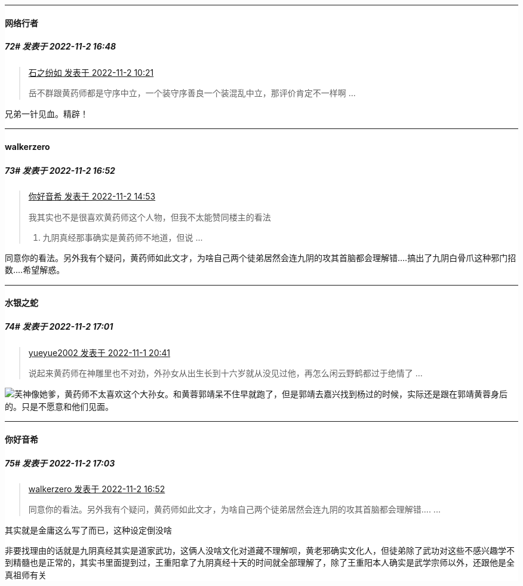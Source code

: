 

*****

####  网络行者  
##### 72#       发表于 2022-11-2 16:48

<blockquote><a href="httphttps://bbs.saraba1st.com/2b/forum.php?mod=redirect&amp;goto=findpost&amp;pid=58236657&amp;ptid=2102659" target="_blank">石之纷如 发表于 2022-11-2 10:21</a>

岳不群跟黄药师都是守序中立，一个装守序善良一个装混乱中立，那评价肯定不一样啊 ...</blockquote>
兄弟一针见血。精辟！



*****

####  walkerzero  
##### 73#       发表于 2022-11-2 16:52

<blockquote><a href="httphttps://bbs.saraba1st.com/2b/forum.php?mod=redirect&amp;goto=findpost&amp;pid=58241052&amp;ptid=2102659" target="_blank">你好音希 发表于 2022-11-2 14:53</a>

我其实也不是很喜欢黄药师这个人物，但我不太能赞同楼主的看法

1. 九阴真经那事确实是黄药师不地道，但说 ...</blockquote>
同意你的看法。另外我有个疑问，黄药师如此文才，为啥自己两个徒弟居然会连九阴的攻其首脑都会理解错....搞出了九阴白骨爪这种邪门招数....希望解惑。

*****

####  水银之蛇  
##### 74#       发表于 2022-11-2 17:01

<blockquote><a href="httphttps://bbs.saraba1st.com/2b/forum.php?mod=redirect&amp;goto=findpost&amp;pid=58229260&amp;ptid=2102659" target="_blank">yueyue2002 发表于 2022-11-1 20:41</a>

说起来黄药师在神雕里也不对劲，外孙女从出生长到十六岁就从没见过他，再怎么闲云野鹤都过于绝情了 ...</blockquote>
<img src="https://static.saraba1st.com/image/smiley/face2017/067.png" referrerpolicy="no-referrer">芙神像她爹，黄药师不太喜欢这个大孙女。和黄蓉郭靖呆不住早就跑了，但是郭靖去嘉兴找到杨过的时候，实际还是跟在郭靖黄蓉身后的。只是不愿意和他们见面。

*****

####  你好音希  
##### 75#       发表于 2022-11-2 17:03

<blockquote><a href="httphttps://bbs.saraba1st.com/2b/forum.php?mod=redirect&amp;goto=findpost&amp;pid=58243022&amp;ptid=2102659" target="_blank">walkerzero 发表于 2022-11-2 16:52</a>

同意你的看法。另外我有个疑问，黄药师如此文才，为啥自己两个徒弟居然会连九阴的攻其首脑都会理解错.... ...</blockquote>
其实就是金庸这么写了而已，这种设定倒没啥

非要找理由的话就是九阴真经其实是道家武功，这俩人没啥文化对道藏不理解呗，黄老邪确实文化人，但徒弟除了武功对这些不感兴趣学不到精髓也是正常的，其实书里面提到过，王重阳拿了九阴真经十天的时间就全部理解了，除了王重阳本人确实是武学宗师以外，还跟他是全真祖师有关

